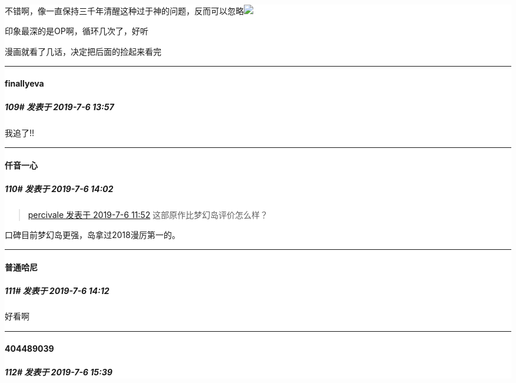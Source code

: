 


不错啊，像一直保持三千年清醒这种过于神的问题，反而可以忽略<img src="https://static.saraba1st.com/image/smiley/face2017/067.png" referrerpolicy="no-referrer">

印象最深的是OP啊，循环几次了，好听


漫画就看了几话，决定把后面的捡起来看完







*****

####  finallyeva  
##### 109#       发表于 2019-7-6 13:57




我追了!!







*****

####  仟音一心  
##### 110#       发表于 2019-7-6 14:02



<blockquote><a href="httphttps://bbs.saraba1st.com/2b/forum.php?mod=redirect&amp;goto=findpost&amp;pid=44406524&amp;ptid=1789334" target="_blank">percivale 发表于 2019-7-6 11:52</a>
这部原作比梦幻岛评价怎么样？</blockquote>
口碑目前梦幻岛更强，岛拿过2018漫厉第一的。







*****

####  普通哈尼  
##### 111#       发表于 2019-7-6 14:12




好看啊







*****

####  404489039  
##### 112#       发表于 2019-7-6 15:39
